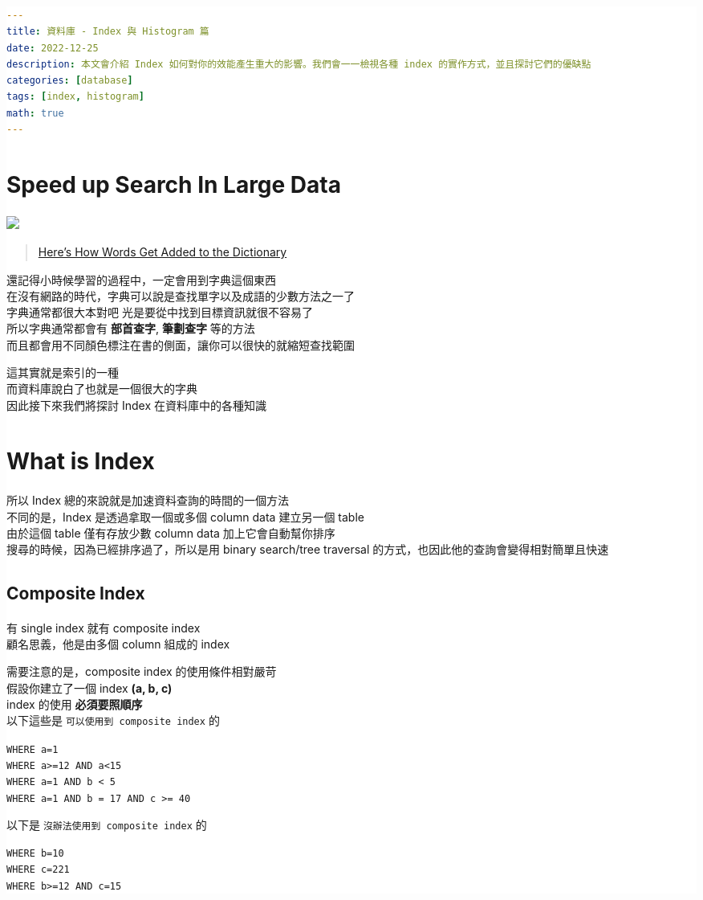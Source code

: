 ```yaml
---
title: 資料庫 - Index 與 Histogram 篇
date: 2022-12-25
description: 本文會介紹 Index 如何對你的效能產生重大的影響。我們會一一檢視各種 index 的實作方式，並且探討它們的優缺點
categories: [database]
tags: [index, histogram]
math: true
---
```


# Speed up Search In Large Data
![](https://www.rd.com/wp-content/uploads/2019/09/old-dictionary-e1568641564797.jpg)
> [Here’s How Words Get Added to the Dictionary](https://www.rd.com/article/how-words-get-added-to-the-dictionary/)

還記得小時候學習的過程中，一定會用到字典這個東西\
在沒有網路的時代，字典可以說是查找單字以及成語的少數方法之一了\
字典通常都很大本對吧 光是要從中找到目標資訊就很不容易了\
所以字典通常都會有 **部首查字**, **筆劃查字** 等的方法\
而且都會用不同顏色標注在書的側面，讓你可以很快的就縮短查找範圍

這其實就是索引的一種\
而資料庫說白了也就是一個很大的字典\
因此接下來我們將探討 Index 在資料庫中的各種知識

# What is Index
所以 Index 總的來說就是加速資料查詢的時間的一個方法\
不同的是，Index 是透過拿取一個或多個 column data 建立另一個 table\
由於這個 table 僅有存放少數 column data 加上它會自動幫你排序\
搜尋的時候，因為已經排序過了，所以是用 binary search/tree traversal 的方式，也因此他的查詢會變得相對簡單且快速

## Composite Index
有 single index 就有 composite index\
顧名思義，他是由多個 column 組成的 index

需要注意的是，composite index 的使用條件相對嚴苛\
假設你建立了一個 index **(a, b, c)**\
index 的使用 **必須要照順序**\
以下這些是 `可以使用到 composite index` 的
```
WHERE a=1
WHERE a>=12 AND a<15
WHERE a=1 AND b < 5
WHERE a=1 AND b = 17 AND c >= 40
```

以下是 `沒辦法使用到 composite index` 的
```
WHERE b=10
WHERE c=221
WHERE b>=12 AND c=15
```
